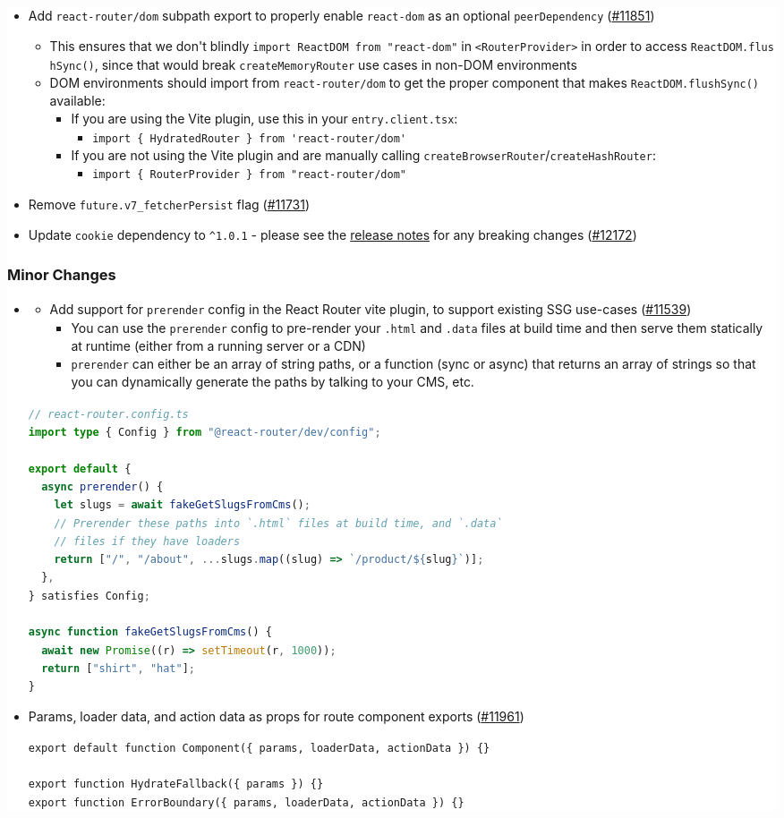 - Add `react-router/dom` subpath export to properly enable `react-dom` as an optional `peerDependency` ([#11851](https://github.com/remix-run/react-router/pull/11851))
  - This ensures that we don't blindly `import ReactDOM from "react-dom"` in `<RouterProvider>` in order to access `ReactDOM.flushSync()`, since that would break `createMemoryRouter` use cases in non-DOM environments
  - DOM environments should import from `react-router/dom` to get the proper component that makes `ReactDOM.flushSync()` available:
    - If you are using the Vite plugin, use this in your `entry.client.tsx`:
      - `import { HydratedRouter } from 'react-router/dom'`
    - If you are not using the Vite plugin and are manually calling `createBrowserRouter`/`createHashRouter`:
      - `import { RouterProvider } from "react-router/dom"`

- Remove `future.v7_fetcherPersist` flag ([#11731](https://github.com/remix-run/react-router/pull/11731))

- Update `cookie` dependency to `^1.0.1` - please see the [release notes](https://github.com/jshttp/cookie/releases) for any breaking changes ([#12172](https://github.com/remix-run/react-router/pull/12172))

### Minor Changes

- - Add support for `prerender` config in the React Router vite plugin, to support existing SSG use-cases ([#11539](https://github.com/remix-run/react-router/pull/11539))
    - You can use the `prerender` config to pre-render your `.html` and `.data` files at build time and then serve them statically at runtime (either from a running server or a CDN)
    - `prerender` can either be an array of string paths, or a function (sync or async) that returns an array of strings so that you can dynamically generate the paths by talking to your CMS, etc.

  ```ts
  // react-router.config.ts
  import type { Config } from "@react-router/dev/config";

  export default {
    async prerender() {
      let slugs = await fakeGetSlugsFromCms();
      // Prerender these paths into `.html` files at build time, and `.data`
      // files if they have loaders
      return ["/", "/about", ...slugs.map((slug) => `/product/${slug}`)];
    },
  } satisfies Config;

  async function fakeGetSlugsFromCms() {
    await new Promise((r) => setTimeout(r, 1000));
    return ["shirt", "hat"];
  }
  ```

- Params, loader data, and action data as props for route component exports ([#11961](https://github.com/remix-run/react-router/pull/11961))

  ```tsx
  export default function Component({ params, loaderData, actionData }) {}

  export function HydrateFallback({ params }) {}
  export function ErrorBoundary({ params, loaderData, actionData }) {}
  ```

